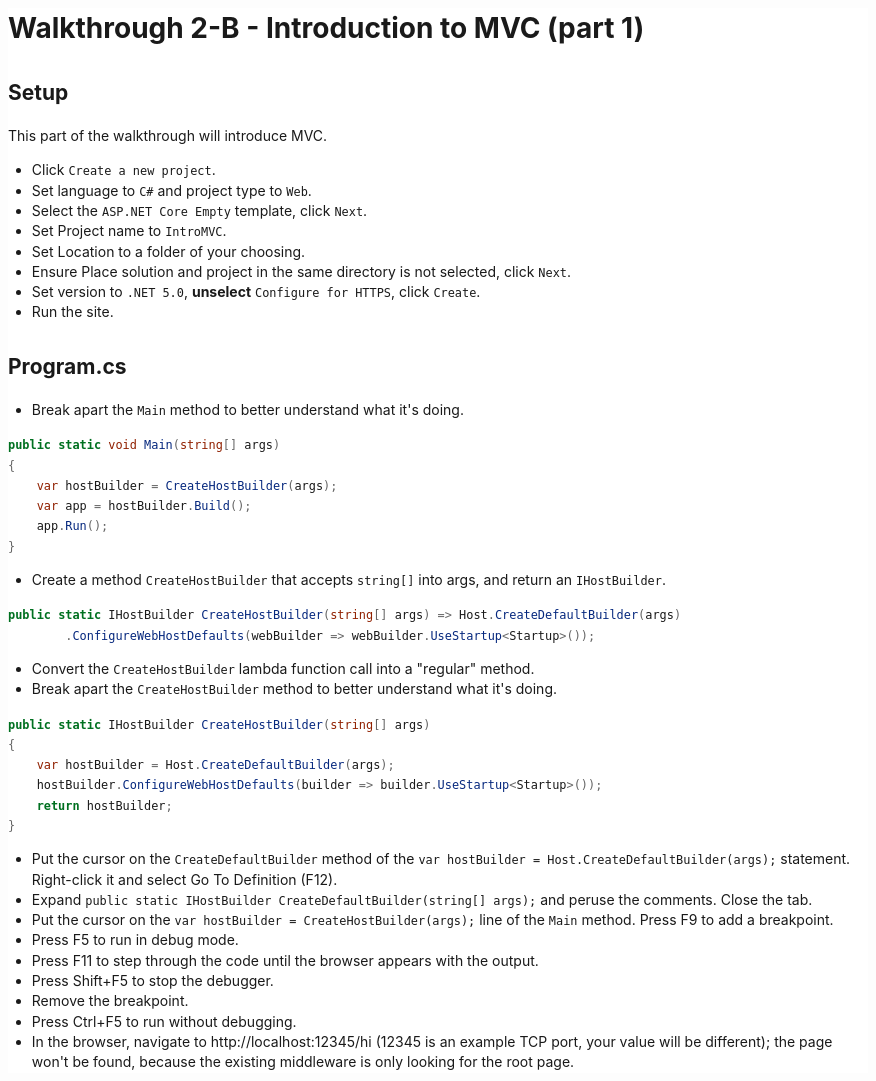 # Walkthrough 2-B - Introduction to MVC (part 1)

## Setup

This part of the walkthrough will introduce MVC.

- Click `Create a new project`.
- Set language to `C#` and project type to `Web`.
- Select the `ASP.NET Core Empty` template, click `Next`.
- Set Project name to `IntroMVC`.
- Set Location to a folder of your choosing.
- Ensure Place solution and project in the same directory is not selected, click
  `Next`.
- Set version to `.NET 5.0`, **unselect** `Configure for HTTPS`, click `Create`.
- Run the site.

## Program.cs

- Break apart the `Main` method to better understand what it's doing.

```cs
public static void Main(string[] args)
{
    var hostBuilder = CreateHostBuilder(args);
    var app = hostBuilder.Build();
    app.Run();
}
```

- Create a method `CreateHostBuilder` that accepts `string[]` into args, and
  return an `IHostBuilder`.

```cs
public static IHostBuilder CreateHostBuilder(string[] args) => Host.CreateDefaultBuilder(args)
        .ConfigureWebHostDefaults(webBuilder => webBuilder.UseStartup<Startup>());
```

- Convert the `CreateHostBuilder` lambda function call into a "regular" method.
- Break apart the `CreateHostBuilder` method to better understand what it's
  doing.

```cs
public static IHostBuilder CreateHostBuilder(string[] args)
{
    var hostBuilder = Host.CreateDefaultBuilder(args);
    hostBuilder.ConfigureWebHostDefaults(builder => builder.UseStartup<Startup>());
    return hostBuilder;
}
```

- Put the cursor on the `CreateDefaultBuilder` method of the
  `var hostBuilder = Host.CreateDefaultBuilder(args);` statement. Right-click it
  and select Go To Definition (F12).
- Expand `public static IHostBuilder CreateDefaultBuilder(string[] args);` and
  peruse the comments. Close the tab.
- Put the cursor on the `var hostBuilder = CreateHostBuilder(args);` line of the
  `Main` method. Press F9 to add a breakpoint.
- Press F5 to run in debug mode.
- Press F11 to step through the code until the browser appears with the output.
- Press Shift+F5 to stop the debugger.
- Remove the breakpoint.
- Press Ctrl+F5 to run without debugging.
- In the browser, navigate to http://localhost:12345/hi (12345 is an example TCP
  port, your value will be different); the page won't be found, because the
  existing middleware is only looking for the root page.
